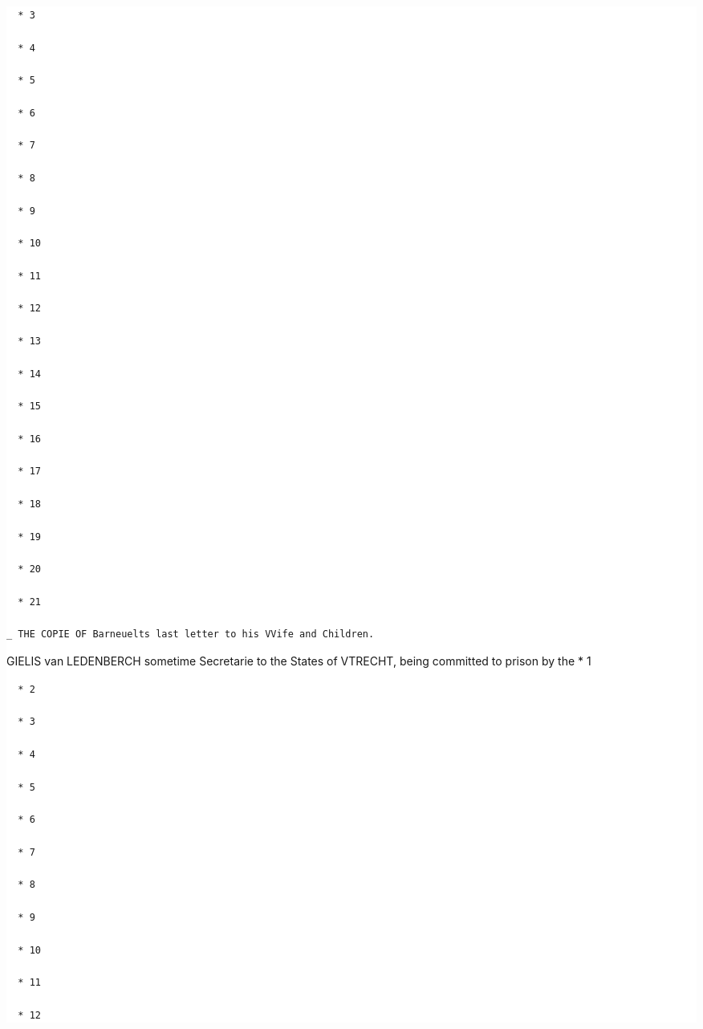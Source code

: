      * 3

      * 4

      * 5

      * 6

      * 7

      * 8

      * 9

      * 10

      * 11

      * 12

      * 13

      * 14

      * 15

      * 16

      * 17

      * 18

      * 19

      * 20

      * 21

    _ THE COPIE OF Barneuelts last letter to his VVife and Children.
GIELIS van LEDENBERCH sometime Secretarie to the States of VTRECHT, being committed to prison by the
      * 1

      * 2

      * 3

      * 4

      * 5

      * 6

      * 7

      * 8

      * 9

      * 10

      * 11

      * 12

